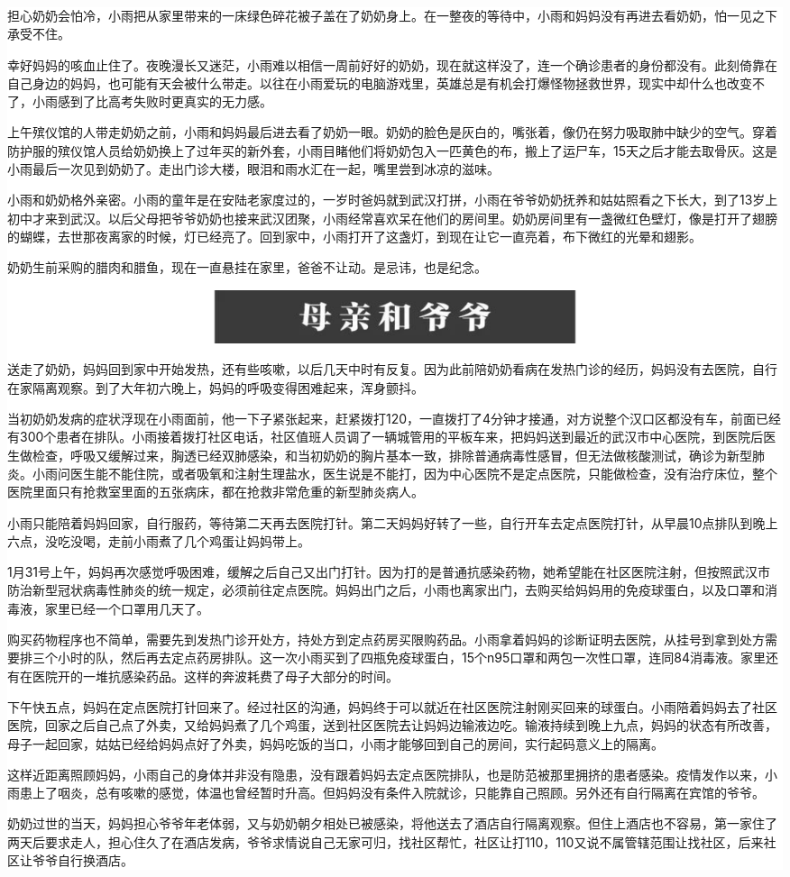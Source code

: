   

担心奶奶会怕冷，小雨把从家里带来的一床绿色碎花被子盖在了奶奶身上。在一整夜的等待中，小雨和妈妈没有再进去看奶奶，怕一见之下承受不住。

  

幸好妈妈的咳血止住了。夜晚漫长又迷茫，小雨难以相信一周前好好的奶奶，现在就这样没了，连一个确诊患者的身份都没有。此刻倚靠在自己身边的妈妈，也可能有天会被什么带走。以往在小雨爱玩的电脑游戏里，英雄总是有机会打爆怪物拯救世界，现实中却什么也改变不了，小雨感到了比高考失败时更真实的无力感。

  

上午殡仪馆的人带走奶奶之前，小雨和妈妈最后进去看了奶奶一眼。奶奶的脸色是灰白的，嘴张着，像仍在努力吸取肺中缺少的空气。穿着防护服的殡仪馆人员给奶奶换上了过年买的新外套，小雨目睹他们将奶奶包入一匹黄色的布，搬上了运尸车，15天之后才能去取骨灰。这是小雨最后一次见到奶奶了。走出门诊大楼，眼泪和雨水汇在一起，嘴里尝到冰凉的滋味。

  

小雨和奶奶格外亲密。小雨的童年是在安陆老家度过的，一岁时爸妈就到武汉打拼，小雨在爷爷奶奶抚养和姑姑照看之下长大，到了13岁上初中才来到武汉。以后父母把爷爷奶奶也接来武汉团聚，小雨经常喜欢呆在他们的房间里。奶奶房间里有一盏微红色壁灯，像是打开了翅膀的蝴蝶，去世那夜离家的时候，灯已经亮了。回到家中，小雨打开了这盏灯，到现在让它一直亮着，布下微红的光晕和翅影。

  

奶奶生前采购的腊肉和腊鱼，现在一直悬挂在家里，爸爸不让动。是忌讳，也是纪念。

  

![](/images/post/6313f94839dee1d741afb6395c6dbda8.jpg)

  

送走了奶奶，妈妈回到家中开始发热，还有些咳嗽，以后几天中时有反复。因为此前陪奶奶看病在发热门诊的经历，妈妈没有去医院，自行在家隔离观察。到了大年初六晚上，妈妈的呼吸变得困难起来，浑身颤抖。

  

当初奶奶发病的症状浮现在小雨面前，他一下子紧张起来，赶紧拨打120，一直拨打了4分钟才接通，对方说整个汉口区都没有车，前面已经有300个患者在排队。小雨接着拨打社区电话，社区值班人员调了一辆城管用的平板车来，把妈妈送到最近的武汉市中心医院，到医院后医生做检查，呼吸又缓解过来，胸透已经双肺感染，和当初奶奶的胸片基本一致，排除普通病毒性感冒，但无法做核酸测试，确诊为新型肺炎。小雨问医生能不能住院，或者吸氧和注射生理盐水，医生说是不能打，因为中心医院不是定点医院，只能做检查，没有治疗床位，整个医院里面只有抢救室里面的五张病床，都在抢救非常危重的新型肺炎病人。

  

小雨只能陪着妈妈回家，自行服药，等待第二天再去医院打针。第二天妈妈好转了一些，自行开车去定点医院打针，从早晨10点排队到晚上六点，没吃没喝，走前小雨煮了几个鸡蛋让妈妈带上。

  

1月31号上午，妈妈再次感觉呼吸困难，缓解之后自己又出门打针。因为打的是普通抗感染药物，她希望能在社区医院注射，但按照武汉市防治新型冠状病毒性肺炎的统一规定，必须前往定点医院。妈妈出门之后，小雨也离家出门，去购买给妈妈用的免疫球蛋白，以及口罩和消毒液，家里已经一个口罩用几天了。

  

购买药物程序也不简单，需要先到发热门诊开处方，持处方到定点药房买限购药品。小雨拿着妈妈的诊断证明去医院，从挂号到拿到处方需要排三个小时的队，然后再去定点药房排队。这一次小雨买到了四瓶免疫球蛋白，15个n95口罩和两包一次性口罩，连同84消毒液。家里还有在医院开的一堆抗感染药品。这样的奔波耗费了母子大部分的时间。

  

下午快五点，妈妈在定点医院打针回来了。经过社区的沟通，妈妈终于可以就近在社区医院注射刚买回来的球蛋白。小雨陪着妈妈去了社区医院，回家之后自己点了外卖，又给妈妈煮了几个鸡蛋，送到社区医院去让妈妈边输液边吃。输液持续到晚上九点，妈妈的状态有所改善，母子一起回家，姑姑已经给妈妈点好了外卖，妈妈吃饭的当口，小雨才能够回到自己的房间，实行起码意义上的隔离。

  

这样近距离照顾妈妈，小雨自己的身体并非没有隐患，没有跟着妈妈去定点医院排队，也是防范被那里拥挤的患者感染。疫情发作以来，小雨患上了咽炎，总有咳嗽的感觉，体温也曾经暂时升高。但妈妈没有条件入院就诊，只能靠自己照顾。另外还有自行隔离在宾馆的爷爷。

  

奶奶过世的当天，妈妈担心爷爷年老体弱，又与奶奶朝夕相处已被感染，将他送去了酒店自行隔离观察。但住上酒店也不容易，第一家住了两天后要求走人，担心住久了在酒店发病，爷爷求情说自己无家可归，找社区帮忙，社区让打110，110又说不属管辖范围让找社区，后来社区让爷爷自行换酒店。
